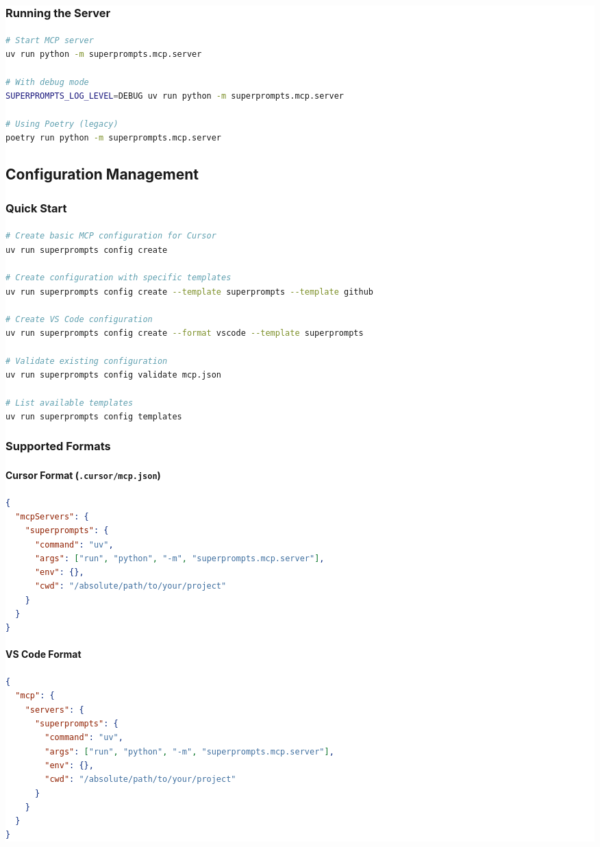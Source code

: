 ### Running the Server

```bash
# Start MCP server
uv run python -m superprompts.mcp.server

# With debug mode
SUPERPROMPTS_LOG_LEVEL=DEBUG uv run python -m superprompts.mcp.server

# Using Poetry (legacy)
poetry run python -m superprompts.mcp.server
```

## Configuration Management

### Quick Start

```bash
# Create basic MCP configuration for Cursor
uv run superprompts config create

# Create configuration with specific templates
uv run superprompts config create --template superprompts --template github

# Create VS Code configuration
uv run superprompts config create --format vscode --template superprompts

# Validate existing configuration
uv run superprompts config validate mcp.json

# List available templates
uv run superprompts config templates
```

### Supported Formats

#### Cursor Format (`.cursor/mcp.json`)
```json
{
  "mcpServers": {
    "superprompts": {
      "command": "uv",
      "args": ["run", "python", "-m", "superprompts.mcp.server"],
      "env": {},
      "cwd": "/absolute/path/to/your/project"
    }
  }
}
```

#### VS Code Format
```json
{
  "mcp": {
    "servers": {
      "superprompts": {
        "command": "uv",
        "args": ["run", "python", "-m", "superprompts.mcp.server"],
        "env": {},
        "cwd": "/absolute/path/to/your/project"
      }
    }
  }
}
```